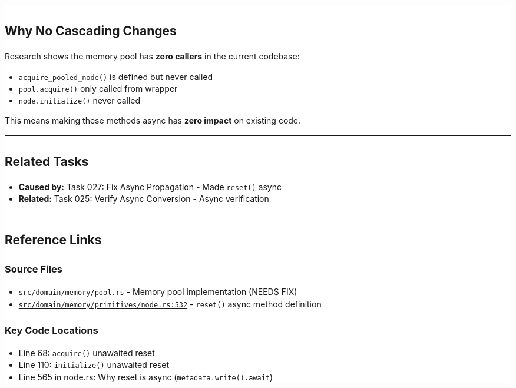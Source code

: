 
---

## Why No Cascading Changes

Research shows the memory pool has **zero callers** in the current codebase:
- `acquire_pooled_node()` is defined but never called
- `pool.acquire()` only called from wrapper
- `node.initialize()` never called

This means making these methods async has **zero impact** on existing code.

---

## Related Tasks

- **Caused by:** [Task 027: Fix Async Propagation](./027-fix-compilation-errors.md) - Made `reset()` async
- **Related:** [Task 025: Verify Async Conversion](./025-verify-async-conversion.md) - Async verification

---

## Reference Links

### Source Files
- [`src/domain/memory/pool.rs`](../src/domain/memory/pool.rs) - Memory pool implementation (NEEDS FIX)
- [`src/domain/memory/primitives/node.rs:532`](../src/domain/memory/primitives/node.rs#L532) - `reset()` async method definition

### Key Code Locations
- Line 68: `acquire()` unawaited reset
- Line 110: `initialize()` unawaited reset  
- Line 565 in node.rs: Why reset is async (`metadata.write().await`)
